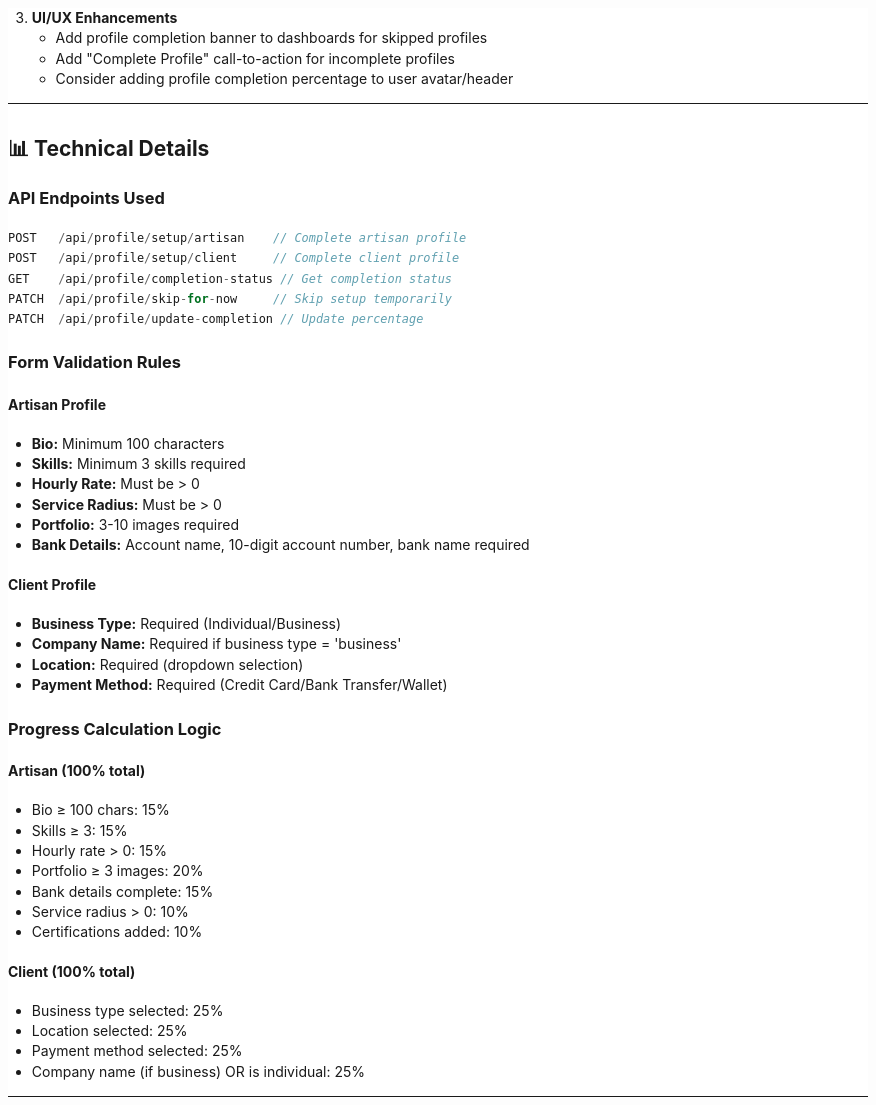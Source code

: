 3. **UI/UX Enhancements**
   - Add profile completion banner to dashboards for skipped profiles
   - Add "Complete Profile" call-to-action for incomplete profiles
   - Consider adding profile completion percentage to user avatar/header

---

## 📊 Technical Details

### API Endpoints Used
```typescript
POST   /api/profile/setup/artisan    // Complete artisan profile
POST   /api/profile/setup/client     // Complete client profile
GET    /api/profile/completion-status // Get completion status
PATCH  /api/profile/skip-for-now     // Skip setup temporarily
PATCH  /api/profile/update-completion // Update percentage
```

### Form Validation Rules

#### Artisan Profile
- **Bio:** Minimum 100 characters
- **Skills:** Minimum 3 skills required
- **Hourly Rate:** Must be > 0
- **Service Radius:** Must be > 0
- **Portfolio:** 3-10 images required
- **Bank Details:** Account name, 10-digit account number, bank name required

#### Client Profile
- **Business Type:** Required (Individual/Business)
- **Company Name:** Required if business type = 'business'
- **Location:** Required (dropdown selection)
- **Payment Method:** Required (Credit Card/Bank Transfer/Wallet)

### Progress Calculation Logic

#### Artisan (100% total)
- Bio ≥ 100 chars: 15%
- Skills ≥ 3: 15%
- Hourly rate > 0: 15%
- Portfolio ≥ 3 images: 20%
- Bank details complete: 15%
- Service radius > 0: 10%
- Certifications added: 10%

#### Client (100% total)
- Business type selected: 25%
- Location selected: 25%
- Payment method selected: 25%
- Company name (if business) OR is individual: 25%

---